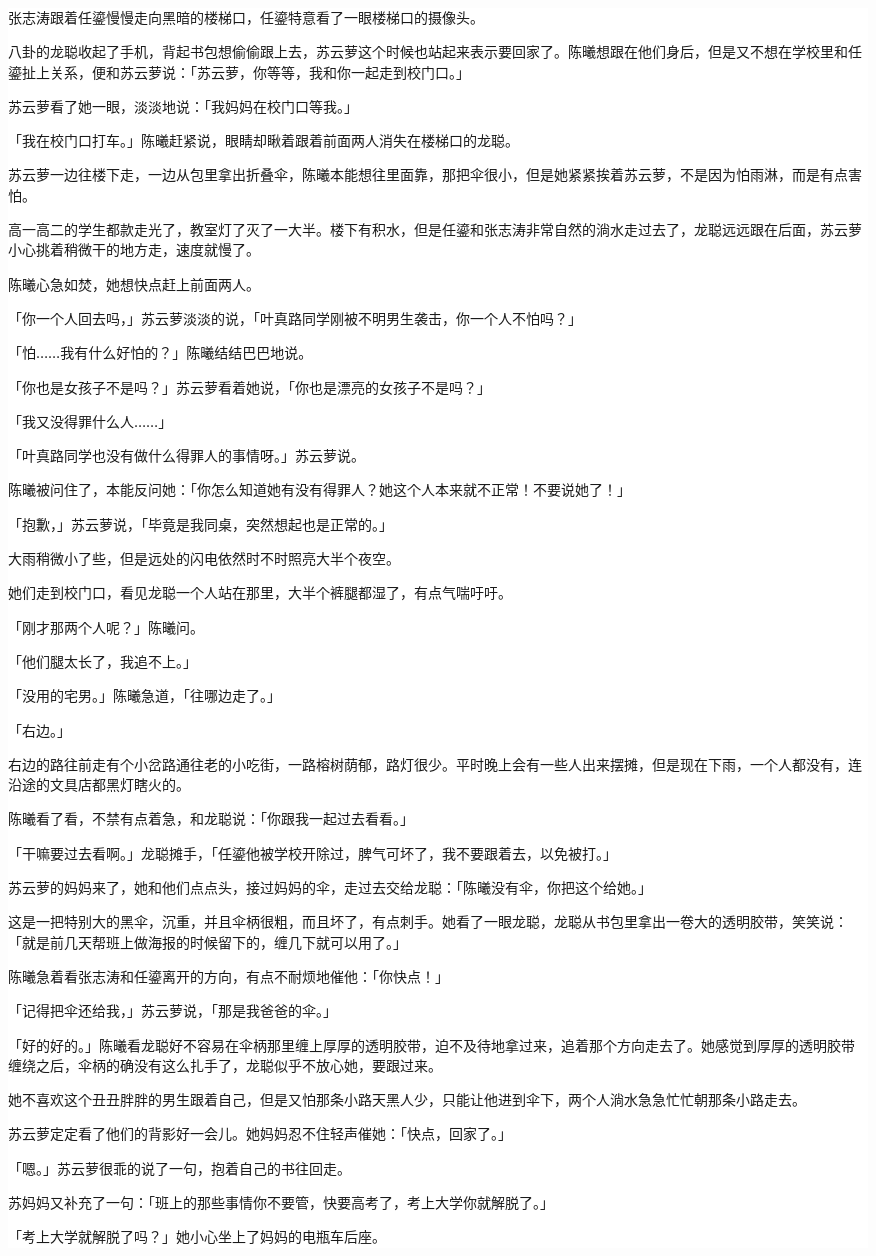 张志涛跟着任鎏慢慢走向黑暗的楼梯口，任鎏特意看了一眼楼梯口的摄像头。

八卦的龙聪收起了手机，背起书包想偷偷跟上去，苏云萝这个时候也站起来表示要回家了。陈曦想跟在他们身后，但是又不想在学校里和任鎏扯上关系，便和苏云萝说：「苏云萝，你等等，我和你一起走到校门口。」

苏云萝看了她一眼，淡淡地说：「我妈妈在校门口等我。」

「我在校门口打车。」陈曦赶紧说，眼睛却瞅着跟着前面两人消失在楼梯口的龙聪。

苏云萝一边往楼下走，一边从包里拿出折叠伞，陈曦本能想往里面靠，那把伞很小，但是她紧紧挨着苏云萝，不是因为怕雨淋，而是有点害怕。

高一高二的学生都款走光了，教室灯了灭了一大半。楼下有积水，但是任鎏和张志涛非常自然的淌水走过去了，龙聪远远跟在后面，苏云萝小心挑着稍微干的地方走，速度就慢了。

陈曦心急如焚，她想快点赶上前面两人。

「你一个人回去吗，」苏云萝淡淡的说，「叶真路同学刚被不明男生袭击，你一个人不怕吗？」

「怕……我有什么好怕的？」陈曦结结巴巴地说。

「你也是女孩子不是吗？」苏云萝看着她说，「你也是漂亮的女孩子不是吗？」

「我又没得罪什么人……」

「叶真路同学也没有做什么得罪人的事情呀。」苏云萝说。

陈曦被问住了，本能反问她：「你怎么知道她有没有得罪人？她这个人本来就不正常！不要说她了！」

「抱歉，」苏云萝说，「毕竟是我同桌，突然想起也是正常的。」

大雨稍微小了些，但是远处的闪电依然时不时照亮大半个夜空。

她们走到校门口，看见龙聪一个人站在那里，大半个裤腿都湿了，有点气喘吁吁。

「刚才那两个人呢？」陈曦问。

「他们腿太长了，我追不上。」

「没用的宅男。」陈曦急道，「往哪边走了。」

「右边。」

右边的路往前走有个小岔路通往老的小吃街，一路榕树荫郁，路灯很少。平时晚上会有一些人出来摆摊，但是现在下雨，一个人都没有，连沿途的文具店都黑灯瞎火的。

陈曦看了看，不禁有点着急，和龙聪说：「你跟我一起过去看看。」

「干嘛要过去看啊。」龙聪摊手，「任鎏他被学校开除过，脾气可坏了，我不要跟着去，以免被打。」

苏云萝的妈妈来了，她和他们点点头，接过妈妈的伞，走过去交给龙聪：「陈曦没有伞，你把这个给她。」

这是一把特别大的黑伞，沉重，并且伞柄很粗，而且坏了，有点刺手。她看了一眼龙聪，龙聪从书包里拿出一卷大的透明胶带，笑笑说：「就是前几天帮班上做海报的时候留下的，缠几下就可以用了。」

陈曦急着看张志涛和任鎏离开的方向，有点不耐烦地催他：「你快点！」

「记得把伞还给我，」苏云萝说，「那是我爸爸的伞。」

「好的好的。」陈曦看龙聪好不容易在伞柄那里缠上厚厚的透明胶带，迫不及待地拿过来，追着那个方向走去了。她感觉到厚厚的透明胶带缠绕之后，伞柄的确没有这么扎手了，龙聪似乎不放心她，要跟过来。

她不喜欢这个丑丑胖胖的男生跟着自己，但是又怕那条小路天黑人少，只能让他进到伞下，两个人淌水急急忙忙朝那条小路走去。

苏云萝定定看了他们的背影好一会儿。她妈妈忍不住轻声催她：「快点，回家了。」

「嗯。」苏云萝很乖的说了一句，抱着自己的书往回走。

苏妈妈又补充了一句：「班上的那些事情你不要管，快要高考了，考上大学你就解脱了。」

「考上大学就解脱了吗？」她小心坐上了妈妈的电瓶车后座。
